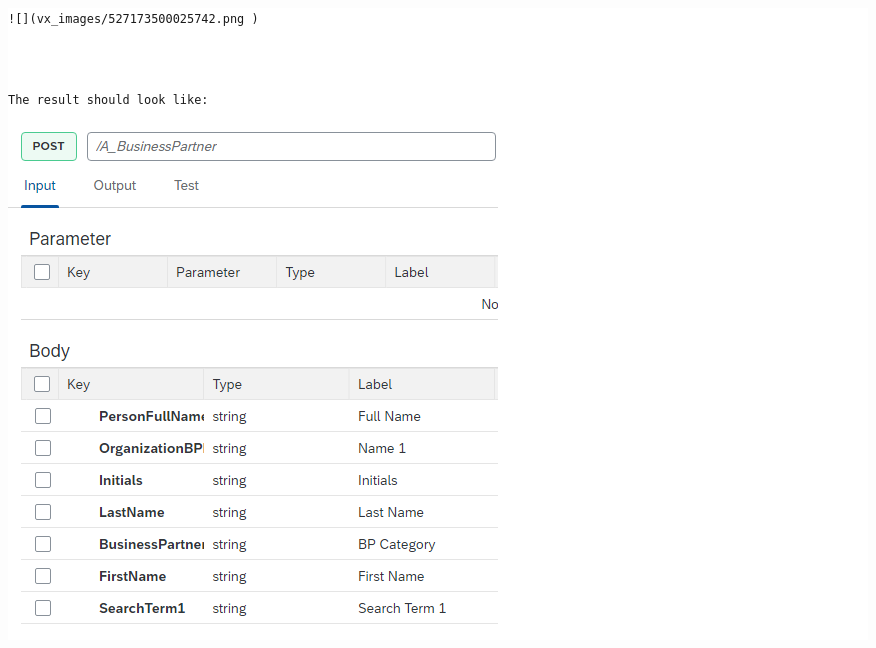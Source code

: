     ![](vx_images/527173500025742.png )
    
    

    The result should look like:
    
![](vx_images/215682784917655.png )
